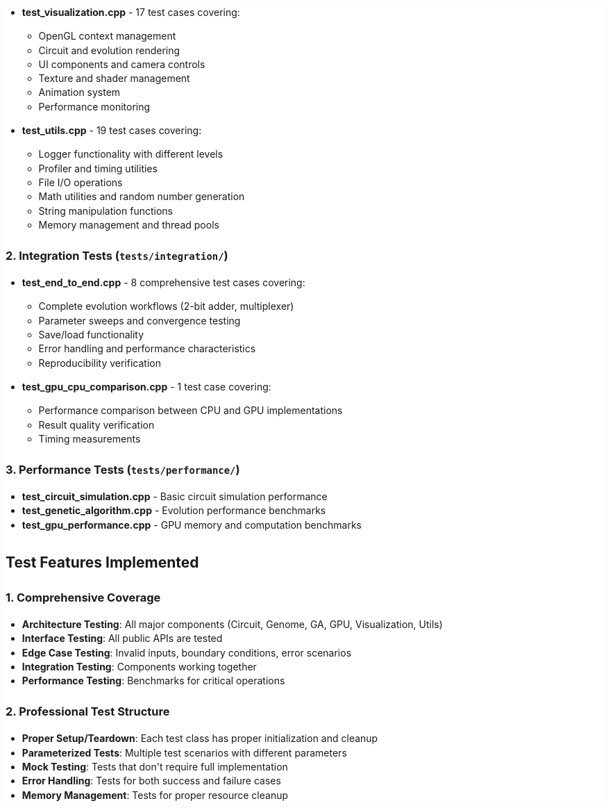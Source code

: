 - **test_visualization.cpp** - 17 test cases covering:

  - OpenGL context management
  - Circuit and evolution rendering
  - UI components and camera controls
  - Texture and shader management
  - Animation system
  - Performance monitoring

- **test_utils.cpp** - 19 test cases covering:
  - Logger functionality with different levels
  - Profiler and timing utilities
  - File I/O operations
  - Math utilities and random number generation
  - String manipulation functions
  - Memory management and thread pools

### 2. Integration Tests (`tests/integration/`)

- **test_end_to_end.cpp** - 8 comprehensive test cases covering:

  - Complete evolution workflows (2-bit adder, multiplexer)
  - Parameter sweeps and convergence testing
  - Save/load functionality
  - Error handling and performance characteristics
  - Reproducibility verification

- **test_gpu_cpu_comparison.cpp** - 1 test case covering:
  - Performance comparison between CPU and GPU implementations
  - Result quality verification
  - Timing measurements

### 3. Performance Tests (`tests/performance/`)

- **test_circuit_simulation.cpp** - Basic circuit simulation performance
- **test_genetic_algorithm.cpp** - Evolution performance benchmarks
- **test_gpu_performance.cpp** - GPU memory and computation benchmarks

## Test Features Implemented

### 1. Comprehensive Coverage

- **Architecture Testing**: All major components (Circuit, Genome, GA, GPU, Visualization, Utils)
- **Interface Testing**: All public APIs are tested
- **Edge Case Testing**: Invalid inputs, boundary conditions, error scenarios
- **Integration Testing**: Components working together
- **Performance Testing**: Benchmarks for critical operations

### 2. Professional Test Structure

- **Proper Setup/Teardown**: Each test class has proper initialization and cleanup
- **Parameterized Tests**: Multiple test scenarios with different parameters
- **Mock Testing**: Tests that don't require full implementation
- **Error Handling**: Tests for both success and failure cases
- **Memory Management**: Tests for proper resource cleanup
